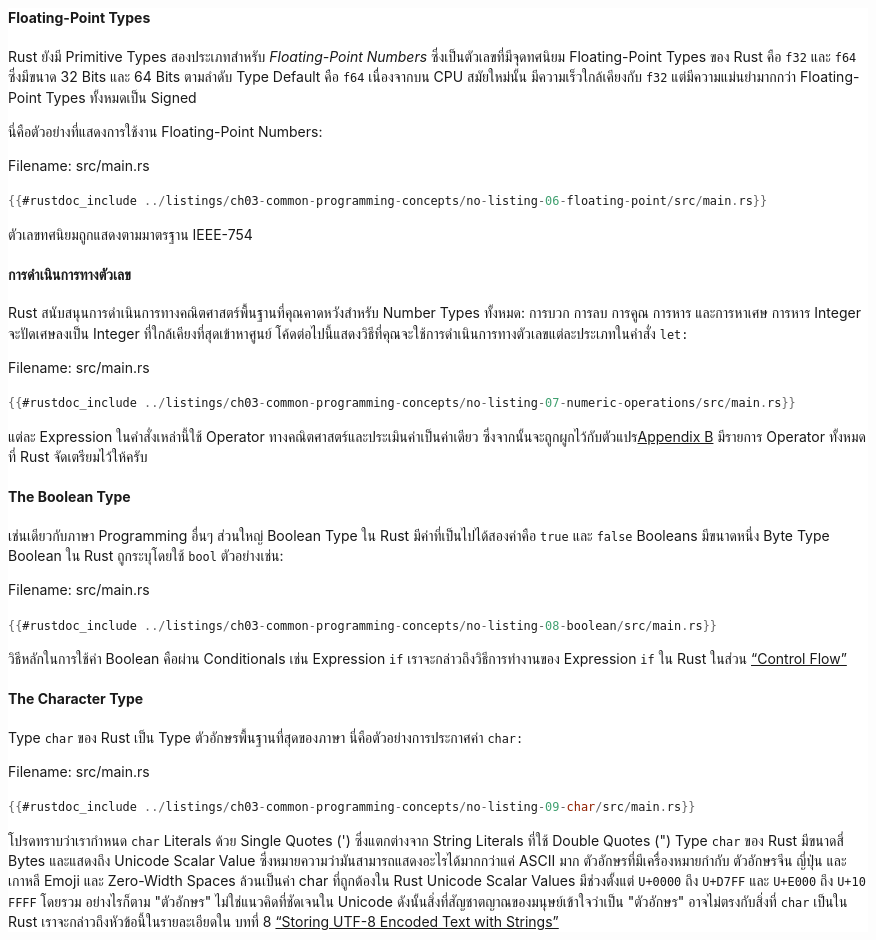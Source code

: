 #### Floating-Point Types

Rust ยังมี Primitive Types สองประเภทสำหรับ _Floating-Point Numbers_ ซึ่งเป็นตัวเลขที่มีจุดทศนิยม Floating-Point Types ของ Rust คือ `f32` และ `f64` ซึ่งมีขนาด 32 Bits และ 64 Bits ตามลำดับ Type Default คือ `f64` เนื่องจากบน CPU สมัยใหม่นั้น มีความเร็วใกล้เคียงกับ `f32` แต่มีความแม่นยำมากกว่า Floating-Point Types ทั้งหมดเป็น Signed

นี่คือตัวอย่างที่แสดงการใช้งาน Floating-Point Numbers:

<span class="filename">Filename: src/main.rs</span>

```rust
{{#rustdoc_include ../listings/ch03-common-programming-concepts/no-listing-06-floating-point/src/main.rs}}
```

ตัวเลขทศนิยมถูกแสดงตามมาตรฐาน IEEE-754

#### การดำเนินการทางตัวเลข

Rust สนับสนุนการดำเนินการทางคณิตศาสตร์พื้นฐานที่คุณคาดหวังสำหรับ Number Types ทั้งหมด: การบวก การลบ การคูณ การหาร และการหาเศษ การหาร Integer จะปัดเศษลงเป็น Integer ที่ใกล้เคียงที่สุดเข้าหาศูนย์ โค้ดต่อไปนี้แสดงวิธีที่คุณจะใช้การดำเนินการทางตัวเลขแต่ละประเภทในคำสั่ง `let:`

<span class="filename">Filename: src/main.rs</span>

```rust
{{#rustdoc_include ../listings/ch03-common-programming-concepts/no-listing-07-numeric-operations/src/main.rs}}
```
แต่ละ Expression ในคำสั่งเหล่านี้ใช้ Operator ทางคณิตศาสตร์และประเมินค่าเป็นค่าเดียว ซึ่งจากนั้นจะถูกผูกไว้กับตัวแปร[Appendix
B][appendix_b]  มีรายการ Operator ทั้งหมดที่ Rust จัดเตรียมไว้ให้ครับ

#### The Boolean Type
เช่นเดียวกับภาษา Programming อื่นๆ ส่วนใหญ่ Boolean Type ใน Rust มีค่าที่เป็นไปได้สองค่าคือ `true` และ `false` Booleans มีขนาดหนึ่ง Byte Type Boolean ใน Rust ถูกระบุโดยใช้ `bool` ตัวอย่างเช่น:

<span class="filename">Filename: src/main.rs</span>

```rust
{{#rustdoc_include ../listings/ch03-common-programming-concepts/no-listing-08-boolean/src/main.rs}}
```
วิธีหลักในการใช้ค่า Boolean คือผ่าน Conditionals เช่น Expression `if` เราจะกล่าวถึงวิธีการทำงานของ Expression `if` ใน Rust ในส่วน [“Control
Flow”][control-flow]

#### The Character Type

Type `char` ของ Rust เป็น Type ตัวอักษรพื้นฐานที่สุดของภาษา นี่คือตัวอย่างการประกาศค่า `char:`

<span class="filename">Filename: src/main.rs</span>

```rust
{{#rustdoc_include ../listings/ch03-common-programming-concepts/no-listing-09-char/src/main.rs}}
```


โปรดทราบว่าเรากำหนด `char` Literals ด้วย Single Quotes (') ซึ่งแตกต่างจาก String Literals ที่ใช้ Double Quotes (") Type `char` ของ Rust มีขนาดสี่ Bytes และแสดงถึง Unicode Scalar Value ซึ่งหมายความว่ามันสามารถแสดงอะไรได้มากกว่าแค่ ASCII มาก ตัวอักษรที่มีเครื่องหมายกำกับ ตัวอักษรจีน ญี่ปุ่น และเกาหลี Emoji และ Zero-Width Spaces ล้วนเป็นค่า char ที่ถูกต้องใน Rust Unicode Scalar Values มีช่วงตั้งแต่ `U+0000` ถึง `U+D7FF` และ `U+E000` ถึง `U+10FFFF` โดยรวม อย่างไรก็ตาม "ตัวอักษร" ไม่ใช่แนวคิดที่ชัดเจนใน Unicode ดังนั้นสิ่งที่สัญชาตญาณของมนุษย์เข้าใจว่าเป็น "ตัวอักษร" อาจไม่ตรงกับสิ่งที่ `char` เป็นใน Rust เราจะกล่าวถึงหัวข้อนี้ในรายละเอียดใน บทที่ 8 [“Storing UTF-8 Encoded Text with
Strings”][strings]


[comparing-the-guess-to-the-secret-number]: ch02-00-guessing-game-tutorial.html#comparing-the-guess-to-the-secret-number
[twos-complement]: https://en.wikipedia.org/wiki/Two%27s_complement
[control-flow]: ch03-05-control-flow.html#control-flow
[strings]: ch08-02-strings.html#storing-utf-8-encoded-text-with-strings
[stack-and-heap]: ch04-01-what-is-ownership.html#the-stack-and-the-heap
[vectors]: ch08-01-vectors.html
[unrecoverable-errors-with-panic]: ch09-01-unrecoverable-errors-with-panic.html
[appendix_b]: appendix-02-operators.md